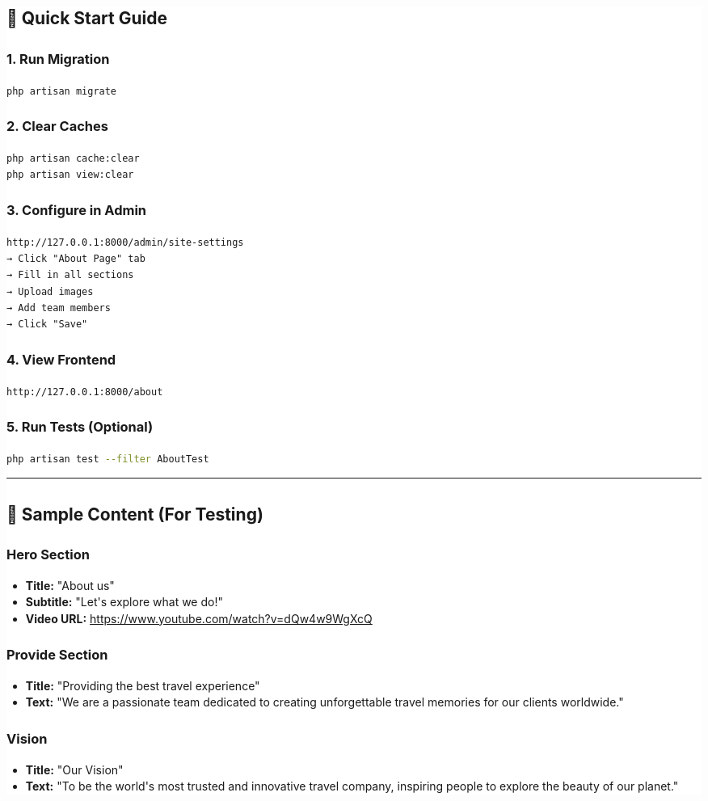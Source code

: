 
## 🚀 Quick Start Guide

### 1. Run Migration
```bash
php artisan migrate
```

### 2. Clear Caches
```bash
php artisan cache:clear
php artisan view:clear
```

### 3. Configure in Admin
```
http://127.0.0.1:8000/admin/site-settings
→ Click "About Page" tab
→ Fill in all sections
→ Upload images
→ Add team members
→ Click "Save"
```

### 4. View Frontend
```
http://127.0.0.1:8000/about
```

### 5. Run Tests (Optional)
```bash
php artisan test --filter AboutTest
```

---

## 📝 Sample Content (For Testing)

### Hero Section
- **Title:** "About us"
- **Subtitle:** "Let's explore what we do!"
- **Video URL:** https://www.youtube.com/watch?v=dQw4w9WgXcQ

### Provide Section
- **Title:** "Providing the best travel experience"
- **Text:** "We are a passionate team dedicated to creating unforgettable travel memories for our clients worldwide."

### Vision
- **Title:** "Our Vision"
- **Text:** "To be the world's most trusted and innovative travel company, inspiring people to explore the beauty of our planet."
